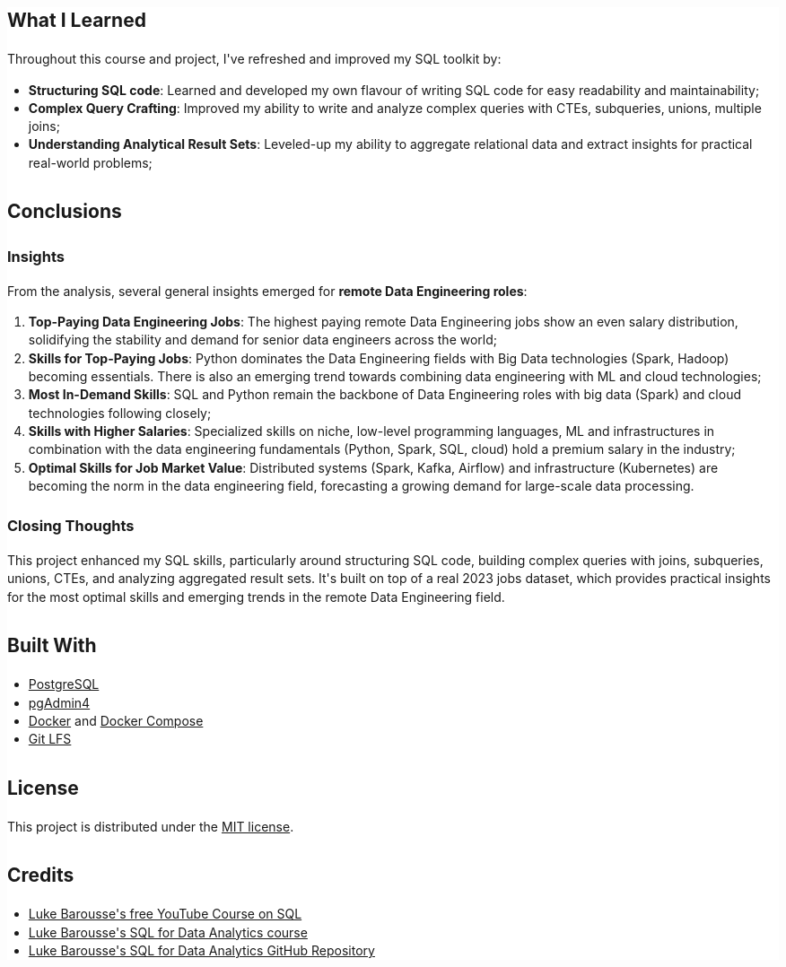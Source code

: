 ## What I Learned

Throughout this course and project, I've refreshed and improved my SQL toolkit by:

* **Structuring SQL code**: Learned and developed my own flavour of writing SQL code for easy readability and maintainability;
* **Complex Query Crafting**: Improved my ability to write and analyze complex queries with CTEs, subqueries, unions, multiple joins;
* **Understanding Analytical Result Sets**: Leveled-up my ability to aggregate relational data and extract insights for practical real-world problems; 

## Conclusions

### Insights

From the analysis, several general insights emerged for **remote Data Engineering roles**:

1. **Top-Paying Data Engineering Jobs**: The highest paying remote Data Engineering jobs show an even salary distribution, solidifying the stability and demand for senior data engineers across the world;
2. **Skills for Top-Paying Jobs**: Python dominates the Data Engineering fields with Big Data technologies (Spark, Hadoop) becoming essentials. There is also an emerging trend towards combining data engineering with ML and cloud technologies;
3. **Most In-Demand Skills**: SQL and Python remain the backbone of Data Engineering roles with big data (Spark) and cloud technologies following closely;
4. **Skills with Higher Salaries**: Specialized skills on niche, low-level programming languages, ML and infrastructures in combination with the data engineering fundamentals (Python, Spark, SQL, cloud) hold a premium salary in the industry;
5. **Optimal Skills for Job Market Value**: Distributed systems (Spark, Kafka, Airflow) and infrastructure (Kubernetes) are becoming the norm in the data engineering field, forecasting a growing demand for large-scale data processing.

### Closing Thoughts

This project enhanced my SQL skills, particularly around structuring SQL code, building complex queries with joins, subqueries, unions, CTEs, and analyzing aggregated result sets. It's built on top of a real 2023 jobs dataset, which provides practical insights for the most optimal skills and emerging trends in the remote Data Engineering field.

## Built With

* [PostgreSQL](https://www.postgresql.org/)
* [pgAdmin4](https://www.pgadmin.org/)
* [Docker](https://www.docker.com/) and [Docker Compose](https://github.com/docker/compose)
* [Git LFS](https://git-lfs.com/)

## License

This project is distributed under the [MIT license](LICENSE).

## Credits

* [Luke Barousse's free YouTube Course on SQL](https://www.youtube.com/watch?v=7mz73uXD9DA)
* [Luke Barousse's SQL for Data Analytics course](https://lukebarousse.com/sql)
* [Luke Barousse's SQL for Data Analytics GitHub Repository](https://github.com/lukebarousse/SQL_Project_Data_Job_Analysis)
